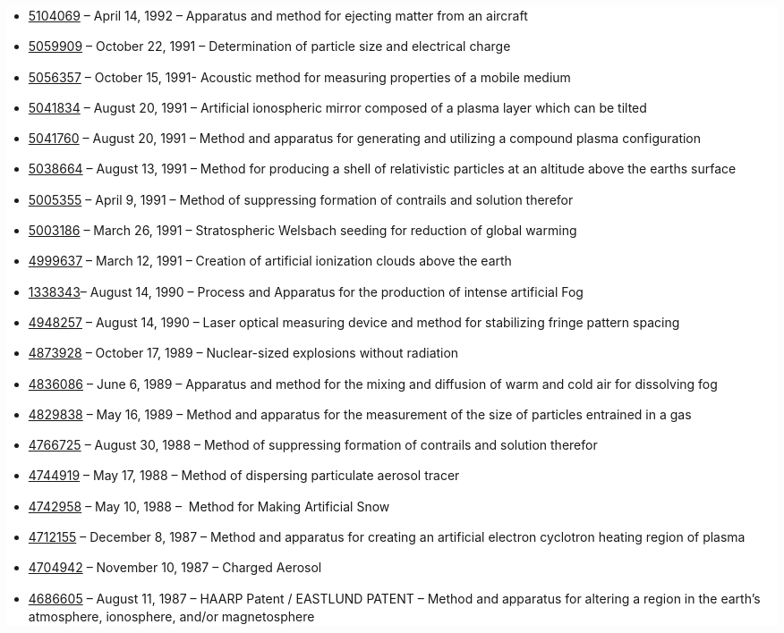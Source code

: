   * [5104069](https://patents.google.com/patent/US5104069A/en) – April 14, 1992 – Apparatus and method for ejecting matter from an aircraft

  * [5059909](https://patents.google.com/patent/US5059909A/en) – October 22, 1991 – Determination of particle size and electrical charge

  * [5056357](https://patents.google.com/patent/US5056357A/en) – October 15, 1991- Acoustic method for measuring properties of a mobile medium

  * [5041834](https://patents.google.com/patent/US5041834A/en) – August 20, 1991 – Artificial ionospheric mirror composed of a plasma layer which can be tilted

  * [5041760](https://patents.google.com/patent/US5041760A/en) – August 20, 1991 – Method and apparatus for generating and utilizing a compound plasma configuration

  * [5038664](https://patents.google.com/patent/US5038664A/en) – August 13, 1991 – Method for producing a shell of relativistic particles at an altitude above the earths surface

  * [5005355](https://patents.google.com/patent/US5005355A/en) – April 9, 1991 – Method of suppressing formation of contrails and solution therefor

  * [5003186](https://patents.google.com/patent/US5003186A/en) – March 26, 1991 – Stratospheric Welsbach seeding for reduction of global warming

  * [4999637](https://patents.google.com/patent/US4999637A/en) – March 12, 1991 – Creation of artificial ionization clouds above the earth

  * [1338343](http://www.google.com/patents/US1338343?printsec=abstract#v=onepage\&q\&f=false)– August 14, 1990 – Process and Apparatus for the production of intense artificial Fog

  * [4948257](https://patents.google.com/patent/US4948257A/en) – August 14, 1990 – Laser optical measuring device and method for stabilizing fringe pattern spacing

  * [4873928](https://patents.google.com/patent/US4873928A/en) – October 17, 1989 – Nuclear-sized explosions without radiation

  * [4836086](https://patentimages.storage.googleapis.com/f3/68/d2/097429c54e3ec8/US4836086.pdf) – June 6, 1989 – Apparatus and method for the mixing and diffusion of warm and cold air for dissolving fog

  * [4829838](https://patents.justia.com/patent/4829838) – May 16, 1989 – Method and apparatus for the measurement of the size of particles entrained in a gas

  * [4766725](https://patents.google.com/patent/US4766725A/en) – August 30, 1988 – Method of suppressing formation of contrails and solution therefor

  * [4744919](https://patents.google.com/patent/US4744919A/en) – May 17, 1988 – Method of dispersing particulate aerosol tracer

  * [4742958](https://patentimages.storage.googleapis.com/1e/bd/a9/c622b5bd7001b8/US4742958.pdf) – May 10, 1988 –  Method for Making Artificial Snow

  * [4712155](https://patents.google.com/patent/US4712155A/en) – December 8, 1987 – Method and apparatus for creating an artificial electron cyclotron heating region of plasma

  * [4704942](https://patents.google.com/patent/US4704942A/en) – November 10, 1987 – Charged Aerosol

  * [4686605](http://patft.uspto.gov/netacgi/nph-Parser?Sect2=PTO1\&Sect2=HITOFF\&p=1\&u=/netahtml/PTO/search-bool.html\&r=1\&f=G\&l=50\&d=PALL\&RefSrch=yes\&Query=PN/4686605) – August 11, 1987 – HAARP Patent / EASTLUND PATENT – Method and apparatus for altering a region in the earth’s atmosphere, ionosphere, and/or magnetosphere
